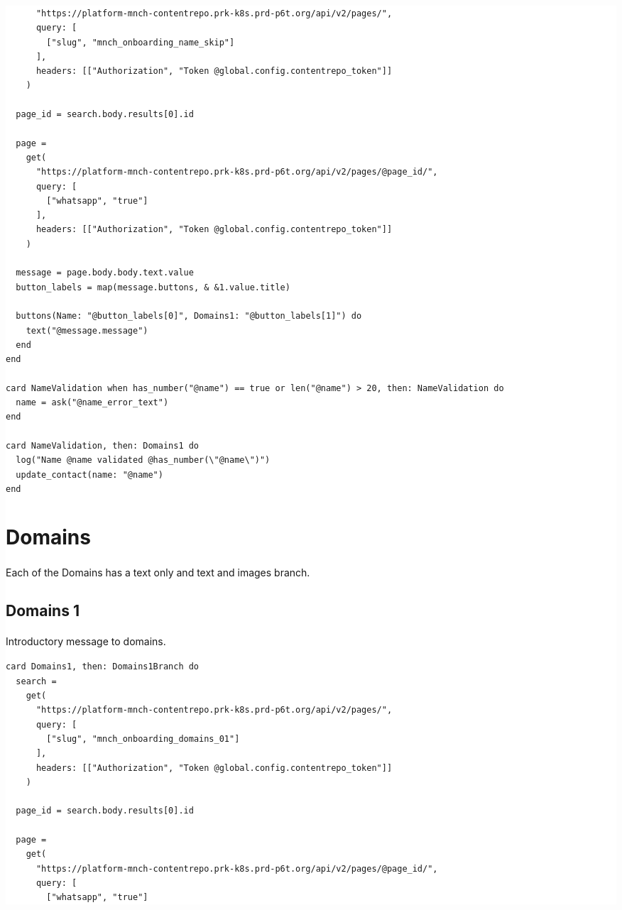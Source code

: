 ```stack
      "https://platform-mnch-contentrepo.prk-k8s.prd-p6t.org/api/v2/pages/",
      query: [
        ["slug", "mnch_onboarding_name_skip"]
      ],
      headers: [["Authorization", "Token @global.config.contentrepo_token"]]
    )

  page_id = search.body.results[0].id

  page =
    get(
      "https://platform-mnch-contentrepo.prk-k8s.prd-p6t.org/api/v2/pages/@page_id/",
      query: [
        ["whatsapp", "true"]
      ],
      headers: [["Authorization", "Token @global.config.contentrepo_token"]]
    )

  message = page.body.body.text.value
  button_labels = map(message.buttons, & &1.value.title)

  buttons(Name: "@button_labels[0]", Domains1: "@button_labels[1]") do
    text("@message.message")
  end
end

card NameValidation when has_number("@name") == true or len("@name") > 20, then: NameValidation do
  name = ask("@name_error_text")
end

card NameValidation, then: Domains1 do
  log("Name @name validated @has_number(\"@name\")")
  update_contact(name: "@name")
end

```

# Domains

Each of the Domains has a text only and text and images branch.

## Domains 1

Introductory message to domains.

```stack
card Domains1, then: Domains1Branch do
  search =
    get(
      "https://platform-mnch-contentrepo.prk-k8s.prd-p6t.org/api/v2/pages/",
      query: [
        ["slug", "mnch_onboarding_domains_01"]
      ],
      headers: [["Authorization", "Token @global.config.contentrepo_token"]]
    )

  page_id = search.body.results[0].id

  page =
    get(
      "https://platform-mnch-contentrepo.prk-k8s.prd-p6t.org/api/v2/pages/@page_id/",
      query: [
        ["whatsapp", "true"]
```